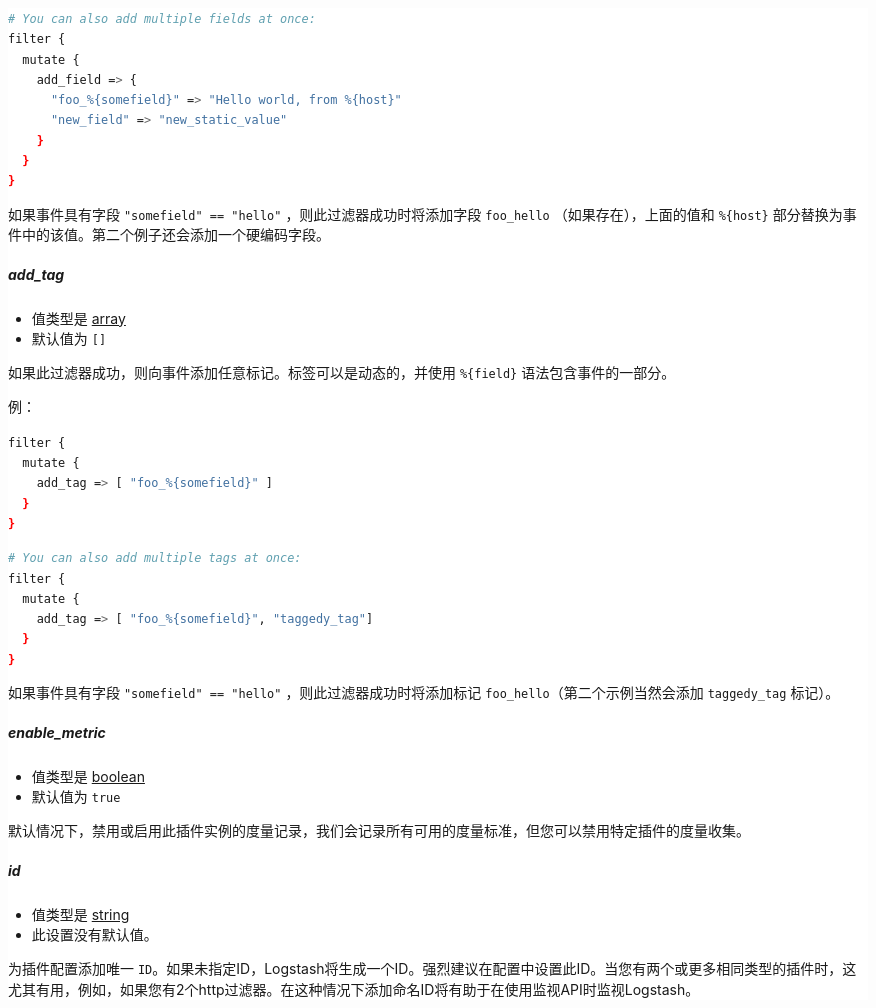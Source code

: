 ```sh
# You can also add multiple fields at once:
filter {
  mutate {
    add_field => {
      "foo_%{somefield}" => "Hello world, from %{host}"
      "new_field" => "new_static_value"
    }
  }
}
```

如果事件具有字段 `"somefield" == "hello"` ，则此过滤器成功时将添加字段 `foo_hello` （如果存在），上面的值和 `%{host}` 部分替换为事件中的该值。第二个例子还会添加一个硬编码字段。

##### add_tag

- 值类型是 [array](../06-Configuring-Logstash/Structure-of-a-Config-File.md#array)
- 默认值为 `[]`

如果此过滤器成功，则向事件添加任意标记。标签可以是动态的，并使用 `%{field}` 语法包含事件的一部分。

例：

```sh
filter {
  mutate {
    add_tag => [ "foo_%{somefield}" ]
  }
}
```

```sh
# You can also add multiple tags at once:
filter {
  mutate {
    add_tag => [ "foo_%{somefield}", "taggedy_tag"]
  }
}
```

如果事件具有字段 `"somefield" == "hello"` ，则此过滤器成功时将添加标记 `foo_hello`（第二个示例当然会添加 `taggedy_tag` 标记）。

##### enable_metric

- 值类型是 [boolean](../06-Configuring-Logstash/Structure-of-a-Config-File.md#boolean)
- 默认值为 `true`

默认情况下，禁用或启用此插件实例的度量记录，我们会记录所有可用的度量标准，但您可以禁用特定插件的度量收集。

##### id

- 值类型是 [string](../06-Configuring-Logstash/Structure-of-a-Config-File.md#string)
- 此设置没有默认值。

为插件配置添加唯一 `ID`。如果未指定ID，Logstash将生成一个ID。强烈建议在配置中设置此ID。当您有两个或更多相同类型的插件时，这尤其有用，例如，如果您有2个http过滤器。在这种情况下添加命名ID将有助于在使用监视API时监视Logstash。

